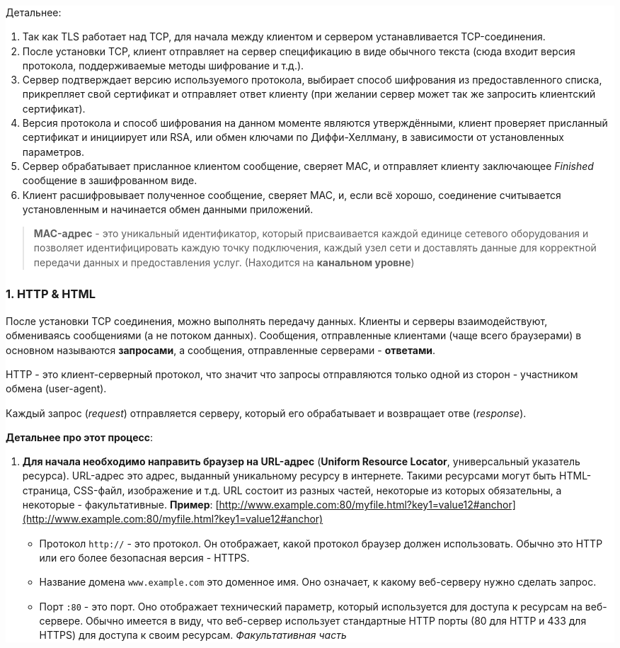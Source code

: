 Детальнее:

1. Так как TLS работает над TCP, для начала между клиентом и сервером устанавливается TCP-соединения.
2. После установки TCP, клиент отправляет на сервер спецификацию в виде обычного текста (сюда входит версия протокола, поддерживаемые методы шифрование и т.д.).
3. Сервер подтверждает версию используемого протокола, выбирает способ шифрования из предоставленного списка, прикрепляет свой сертификат и отправляет ответ клиенту (при желании сервер может так же запросить клиентский сертификат).
4. Версия протокола и способ шифрования на данном моменте являются утверждёнными, клиент проверяет присланный сертификат и инициирует или RSA, или обмен ключами по Диффи-Хеллману, в зависимости от установленных параметров.
5. Сервер обрабатывает присланное клиентом сообщение, сверяет MAC, и отправляет клиенту заключающее _Finished_ сообщение в зашифрованном виде.
6. Клиент расшифровывает полученное сообщение, сверяет MAC, и, если всё хорошо, соединение считывается установленным и начинается обмен данными приложений.

> **MAC-адрес** - это уникальный идентификатор, который присваивается каждой единице сетевого оборудования и позволяет идентифицировать каждую точку подключения, каждый узел сети и доставлять данные для корректной передачи данных и предоставления услуг. (Находится на **канальном уровне**)

### 1. HTTP & HTML

После установки TCP соединения, можно выполнять передачу данных. Клиенты и серверы взаимодействуют, обмениваясь сообщениями (а не потоком данных). Сообщения, отправленные клиентами (чаще всего браузерами) в основном называются **запросами**, а сообщения, отправленные серверами - **ответами**.

HTTP - это клиент-серверный протокол, что значит что запросы отправляются только одной из сторон - участником обмена (user-agent).

Каждый запрос (_request_) отправляется серверу, который его обрабатывает и возвращает отве (_response_).

**Детальнее про этот процесс**:

1. **Для начала необходимо направить браузер на URL-адрес** (**Uniform Resource Locator**, универсальный указатель ресурса).
   URL-адрес это адрес, выданный уникальному ресурсу в интернете. Такими ресурсами могут быть HTML-страница, CSS-файл, изображение и т.д.
   URL состоит из разных частей, некоторые из которых обязательны, а некоторые - факультативные.
   **Пример**:
   [http://www.example.com:80/myfile.html?key1=value12#anchor](http://www.example.com:80/myfile.html?key1=value12#anchor)

   - Протокол
     `http://` - это протокол. Он отображает, какой протокол браузер должен использовать. Обычно это HTTP или его более безопасная версия - HTTPS.

   - Название домена
     `www.example.com` это доменное имя. Оно означает, к какому веб-серверу нужно сделать запрос.

   - Порт
     `:80` - это порт. Оно отображает технический параметр, который используется для доступа к ресурсам на веб-сервере. Обычно имеется в виду, что веб-сервер использует стандартные HTTP порты (80 для HTTP и 433 для HTTPS) для доступа к своим ресурсам. _Факультативная часть_
